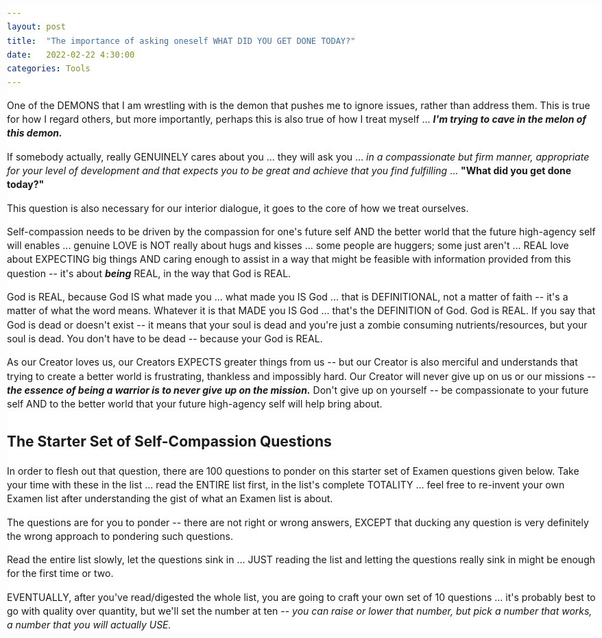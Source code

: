 ```yaml
---
layout: post
title:  "The importance of asking oneself WHAT DID YOU GET DONE TODAY?"
date:   2022-02-22 4:30:00
categories: Tools
---
```



One of the DEMONS that I am wrestling with is the demon that pushes me to ignore issues, rather than address them. This is true for how I regard others, but more importantly, perhaps this is also true of how I treat myself ... ***I'm trying to cave in the melon of this demon.***

If somebody actually, really GENUINELY cares about you ... they will ask you ... *in a compassionate but firm manner, appropriate for your level of development and that expects you to be great and achieve that you find fulfilling* ... **"What did you get done today?"**  

This question is also necessary for our interior dialogue, it goes to the core of how we treat ourselves.

Self-compassion needs to be driven by the compassion for one's future self AND the better world that the future high-agency self will enables ... genuine LOVE is NOT really about hugs and kisses ... some people are huggers; some just aren't ... REAL love about EXPECTING big things AND caring enough to assist in a way that might be feasible with information provided from this question -- it's about ***being*** REAL, in the way that God is REAL.

God is REAL, because God IS what made you ... what made you IS God ... that is DEFINITIONAL, not a matter of faith -- it's a matter of what the word means. Whatever it is that MADE you IS God ... that's the DEFINITION of God. God is REAL. If you say that God is dead or doesn't exist -- it means that your soul is dead and you're just a zombie consuming nutrients/resources, but your soul is dead. You don't have to be dead -- because your God is REAL.

As our Creator loves us, our Creators EXPECTS greater things from us -- but our Creator is also merciful and understands that trying to create a better world is frustrating, thankless and impossibly hard. Our Creator will never give up on us or our missions -- ***the essence of being a warrior is to never give up on the mission.*** Don't give up on yourself -- be compassionate to your future self AND to the better world that your future high-agency self will help bring about.

## The Starter Set of Self-Compassion Questions

In order to flesh out that question, there are 100 questions to ponder on this starter set of Examen questions given below. Take your time with these in the list ... read the ENTIRE list first, in the list's complete TOTALITY ... feel free to re-invent your own Examen list after understanding the gist of what an Examen list is about.

The questions are for you to ponder -- there are not right or wrong answers, EXCEPT that ducking any question is very definitely the wrong approach to pondering such questions. 

Read the entire list slowly, let the questions sink in ... JUST reading the list and letting the questions really sink in might be enough for the first time or two.

EVENTUALLY, after you've read/digested the whole list, you are going to craft your own set of 10 questions ... it's probably best to go with quality over quantity, but we'll set the number at ten -- *you can raise or lower that number, but pick a number that works, a number that you will actually USE.*
